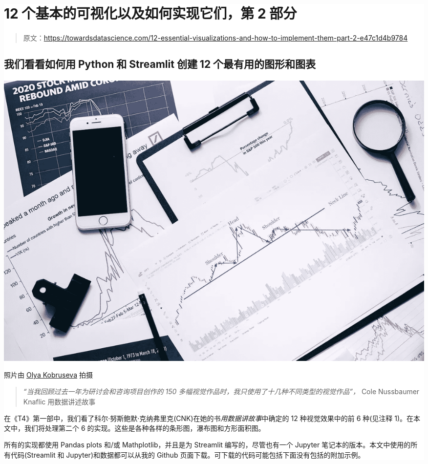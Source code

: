 # 12 个基本的可视化以及如何实现它们，第 2 部分

> 原文：<https://towardsdatascience.com/12-essential-visualizations-and-how-to-implement-them-part-2-e47c1d4b9784>

## 我们看看如何用 Python 和 Streamlit 创建 12 个最有用的图形和图表

![](img/e630d7bfa393aa30031940c204f6d76a.png)

照片由 [Olya Kobruseva](https://www.pexels.com/photo/silver-iphone-6-on-clipboard-with-statistical-data-5561923/) 拍摄

> *“当我回顾过去一年为研讨会和咨询项目创作的 150 多幅视觉作品时，我只使用了十几种不同类型的视觉作品”，* Cole Nussbaumer Knaflic 用数据讲述故事

在《T4》第一部中，我们看了科尔·努斯鲍默·克纳弗里克(CNK)在她的书*用数据讲故事*中确定的 12 种视觉效果中的前 6 种(见注释 1)。在本文中，我们将处理第二个 6 的实现。这些是各种各样的条形图，瀑布图和方形面积图。

所有的实现都使用 Pandas plots 和/或 Mathplotlib，并且是为 Streamlit 编写的，尽管也有一个 Jupyter 笔记本的版本。本文中使用的所有代码(Streamlit 和 Jupyter)和数据都可以从我的 Github 页面下载。可下载的代码可能包括下面没有包括的附加示例。
